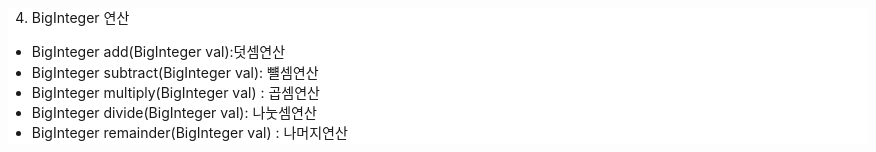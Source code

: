 4. BigInteger 연산
- BigInteger add(BigInteger val):덧셈연산
- BigInteger subtract(BigInteger val): 뺼셈연산
- BigInteger multiply(BigInteger val) : 곱셈연산
- BigInteger divide(BigInteger val): 나눗셈연산
- BigInteger remainder(BigInteger val) : 나머지연산



